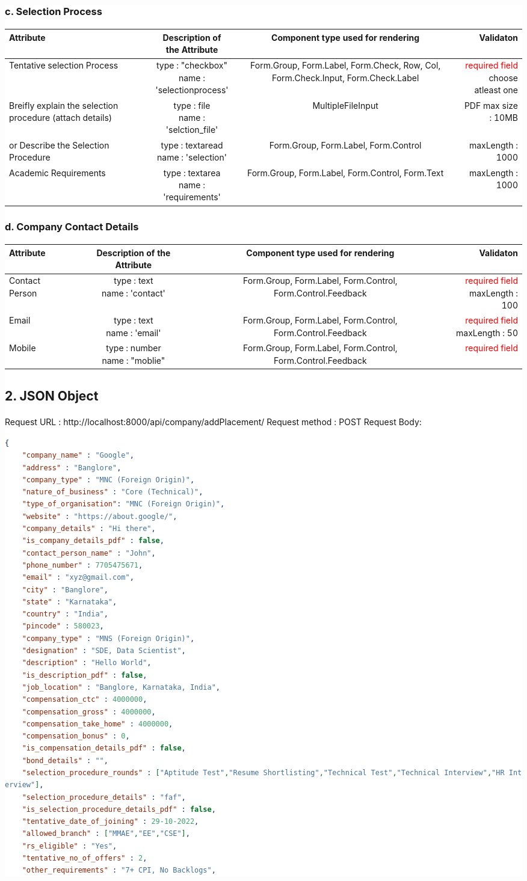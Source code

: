 ### c. Selection Process

| Attribute       | Description of the Attribute |  Component type used for rendering    | Validaton |
| :---        |    :----:   |   :---:  |  ---:  |
| Tentative selection Process | type : "checkbox" <br> name : 'selectionprocess' | Form.Group, Form.Label, Form.Check, Row, Col, Form.Check.Input, Form.Check.Label | <span style="color : red">required field</span> <br> choose atleast one |
| Breifly explain the selection procedure (attach details) | type : file <br> name : 'selction_file' | MultipleFileInput | PDF max size : 10MB |
| or Describe the Selection Procedure | type : textaread <br> name : 'selection' | Form.Group, Form.Label, Form.Control | maxLength : 1000 |
| Academic Requirements | type : textarea <br> name : 'requirements' | Form.Group, Form.Label, Form.Control, Form.Text | maxLength : 1000

### d. Company Contact Details
| Attribute       | Description of the Attribute |  Component type used for rendering    | Validaton |
| :---        |    :----:   |   :---:  |  ---:  |
| Contact Person | type : text <br> name : 'contact'| Form.Group, Form.Label, Form.Control, Form.Control.Feedback | <span style="color : red">required field</span> <br> maxLength : 100 | 
| Email | type : text <br> name : 'email' | Form.Group, Form.Label, Form.Control, Form.Control.Feedback | <span style="color : red">required field</span> <br> maxLength : 50 | 
| Mobile | type : number <br> name : "moblie" | Form.Group, Form.Label, Form.Control, Form.Control.Feedback | <span style="color : red">required field </span> | 


## 2. JSON Object
Request URL : http://localhost:8000/api/company/addPlacement/
Request method : POST
Request Body: 

```json 
{
    "company_name" : "Google",
    "address" : "Banglore", 
    "company_type" : "MNC (Foreign Origin)",
    "nature_of_business" : "Core (Technical)",
    "type_of_organisation": "MNC (Foreign Origin)",
    "website" : "https://about.google/",
    "company_details" : "Hi there",
    "is_company_details_pdf" : false,
    "contact_person_name" : "John",
    "phone_number" : 7705475671,
    "email" : "xyz@gmail.com",
    "city" : "Banglore",
    "state" : "Karnataka",
    "country" : "India",
    "pincode" : 580023,
    "company_type" : "MNS (Foreign Origin)",
    "designation" : "SDE, Data Scientist",
    "description" : "Hello World",
    "is_description_pdf" : false,
    "job_location" : "Banglore, Karnataka, India",
    "compensation_ctc" : 4000000,
    "compensation_gross" : 4000000,
    "compensation_take_home" : 4000000,
    "compensation_bonus" : 0,
    "is_compensation_details_pdf" : false,
    "bond_details" : "",
    "selection_procedure_rounds" : ["Aptitude Test","Resume Shortlisting","Technical Test","Technical Interview","HR Interview"],
    "selection_procedure_details" : "faf",
    "is_selection_procedure_details_pdf" : false,
    "tentative_date_of_joining" : 29-10-2022,
    "allowed_branch" : ["MMAE","EE","CSE"],
    "rs_eligible" : "Yes",
    "tentative_no_of_offers" : 2,
    "other_requirements" : "7+ CPI, No Backlogs",
```